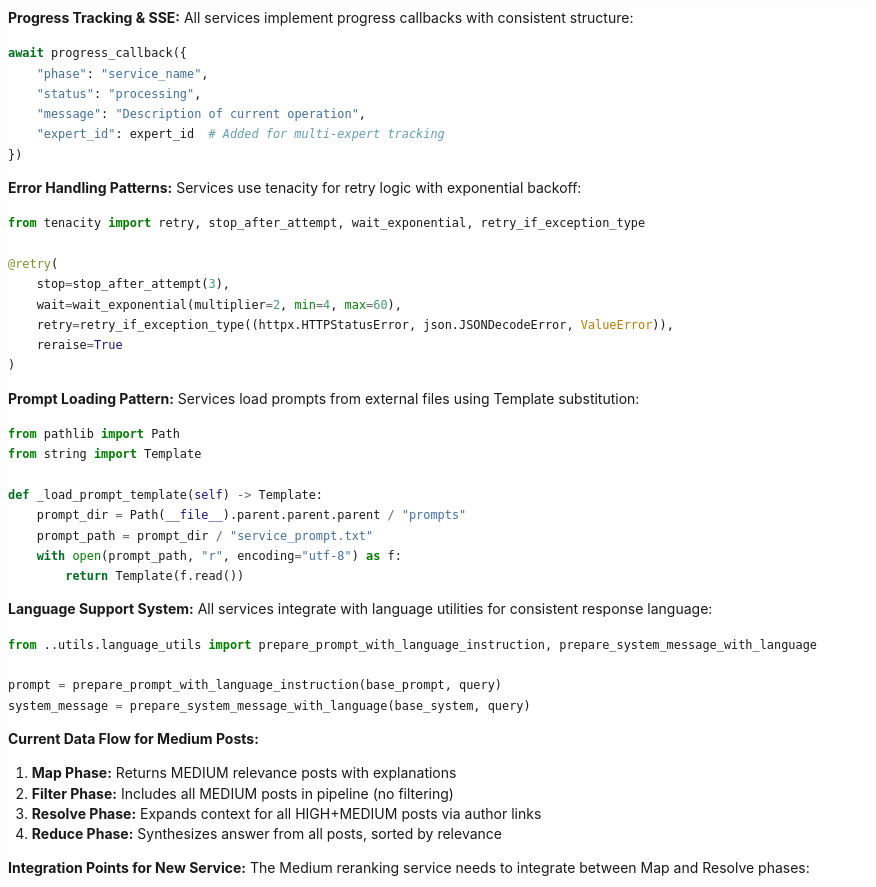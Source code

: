 **Progress Tracking & SSE:**
All services implement progress callbacks with consistent structure:
```python
await progress_callback({
    "phase": "service_name",
    "status": "processing",
    "message": "Description of current operation",
    "expert_id": expert_id  # Added for multi-expert tracking
})
```

**Error Handling Patterns:**
Services use tenacity for retry logic with exponential backoff:
```python
from tenacity import retry, stop_after_attempt, wait_exponential, retry_if_exception_type

@retry(
    stop=stop_after_attempt(3),
    wait=wait_exponential(multiplier=2, min=4, max=60),
    retry=retry_if_exception_type((httpx.HTTPStatusError, json.JSONDecodeError, ValueError)),
    reraise=True
)
```

**Prompt Loading Pattern:**
Services load prompts from external files using Template substitution:
```python
from pathlib import Path
from string import Template

def _load_prompt_template(self) -> Template:
    prompt_dir = Path(__file__).parent.parent.parent / "prompts"
    prompt_path = prompt_dir / "service_prompt.txt"
    with open(prompt_path, "r", encoding="utf-8") as f:
        return Template(f.read())
```

**Language Support System:**
All services integrate with language utilities for consistent response language:
```python
from ..utils.language_utils import prepare_prompt_with_language_instruction, prepare_system_message_with_language

prompt = prepare_prompt_with_language_instruction(base_prompt, query)
system_message = prepare_system_message_with_language(base_system, query)
```

**Current Data Flow for Medium Posts:**
1. **Map Phase:** Returns MEDIUM relevance posts with explanations
2. **Filter Phase:** Includes all MEDIUM posts in pipeline (no filtering)
3. **Resolve Phase:** Expands context for all HIGH+MEDIUM posts via author links
4. **Reduce Phase:** Synthesizes answer from all posts, sorted by relevance

**Integration Points for New Service:**
The Medium reranking service needs to integrate between Map and Resolve phases:
